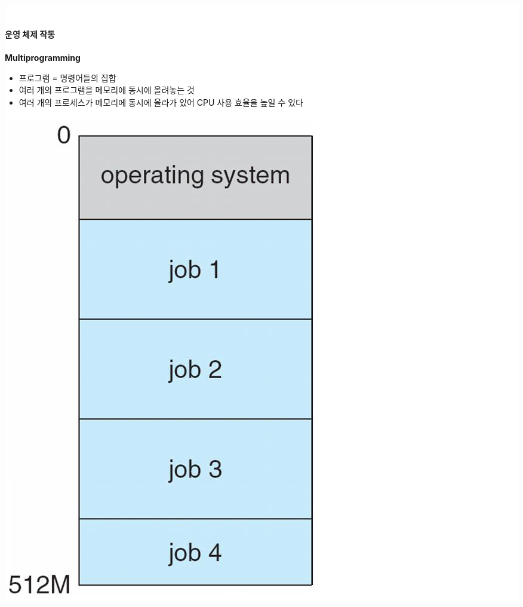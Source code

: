 <br>

#### 운영 체제 작동

**Multiprogramming**

- 프로그램 = 명령어들의 집합
- 여러 개의 프로그램을 메모리에 동시에 올려놓는 것
- 여러 개의 프로세스가 메모리에 동시에 올라가 있어 CPU 사용 효율을 높일 수 있다 

![multiprogramming](01-02_Introduction.assets/image-20210317214027038.png)

